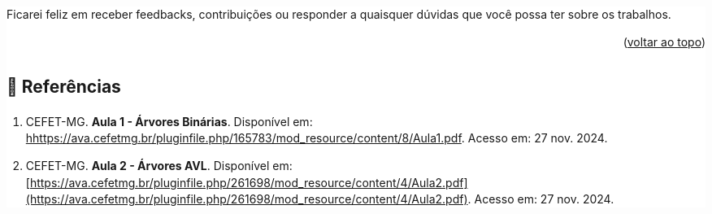 Ficarei feliz em receber feedbacks, contribuições ou responder a quaisquer dúvidas que você possa ter sobre os trabalhos.

</div>

<p align="right">(<a href="#readme-topo">voltar ao topo</a>)</p>

## 🔖 Referências
1. CEFET-MG. **Aula 1 - Árvores Binárias**. Disponível em: [hhttps://ava.cefetmg.br/pluginfile.php/165783/mod_resource/content/8/Aula1.pdf](https://ava.cefetmg.br/pluginfile.php/165783/mod_resource/content/8/Aula1.pdf). Acesso em: 27 nov. 2024.

2. CEFET-MG. **Aula 2 - Árvores AVL**. Disponível em: [https://ava.cefetmg.br/pluginfile.php/261698/mod_resource/content/4/Aula2.pdf](https://ava.cefetmg.br/pluginfile.php/261698/mod_resource/content/4/Aula2.pdf). Acesso em: 27 nov. 2024.


[vscode-badge]: https://img.shields.io/badge/Visual%20Studio%20Code-0078d7.svg?style=for-the-badge&logo=visual-studio-code&logoColor=white
[vscode-url]: https://code.visualstudio.com/docs/?dv=linux64_deb
[make-badge]: https://img.shields.io/badge/_-MAKEFILE-427819.svg?style=for-the-badge
[make-url]: https://www.gnu.org/software/make/manual/make.html
[cpp-badge]: https://img.shields.io/badge/c++-%2300599C.svg?style=for-the-badge&logo=c%2B%2B&logoColor=white
[cpp-url]: https://en.cppreference.com/w/cpp
[trabalho-url]: https://drive.google.com/file/d/15-BlglLNcPNOn9RRa__aTMfwafC-X43_/view?usp=sharing
[github-prof]: https://github.com/mpiress
[main-ref]: src/main.cpp
[branchAMM-url]: https://github.com/alvarengazv/trabalhosAEDS1/tree/AlgoritmosMinMax
[makefile]: ./makefile
[bash-url]: https://www.hostgator.com.br/blog/o-que-e-bash/
[lenovo-badge]: https://img.shields.io/badge/lenovo%20laptop-E2231A?style=for-the-badge&logo=lenovo&logoColor=white
[ubuntu-badge]: https://img.shields.io/badge/Ubuntu-E95420?style=for-the-badge&logo=ubuntu&logoColor=white
[Ubuntu-url]: https://ubuntu.com/
[ryzen5500-badge]: https://img.shields.io/badge/AMD%20Ryzen_5_5500U-ED1C24?style=for-the-badge&logo=amd&logoColor=white
[ryzen3500-badge]: https://img.shields.io/badge/AMD%20Ryzen_5_3500X-ED1C24?style=for-the-badge&logo=amd&logoColor=white
[windows-badge]: https://img.shields.io/badge/Windows-0078D6?style=for-the-badge&logo=windows&logoColor=white
[gcc-badge]: https://img.shields.io/badge/GCC-5C6EB8?style=for-the-badge&logo=gnu&logoColor=white

[linkedin-badge]: https://img.shields.io/badge/-LinkedIn-0077B5?style=for-the-badge&logo=Linkedin&logoColor=white
[telegram-badge]: https://img.shields.io/badge/Telegram-2CA5E0?style=for-the-badge&logo=telegram&logoColor=white
[gmail-badge]: https://img.shields.io/badge/-Gmail-D14836?style=for-the-badge&logo=Gmail&logoColor=white
